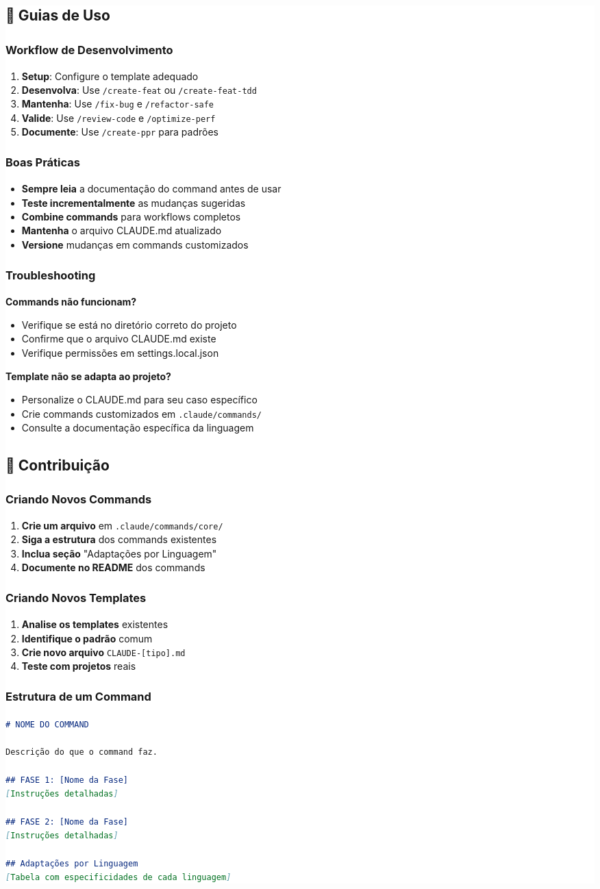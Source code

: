 ## 📖 Guias de Uso

### Workflow de Desenvolvimento

1. **Setup**: Configure o template adequado
2. **Desenvolva**: Use `/create-feat` ou `/create-feat-tdd` 
3. **Mantenha**: Use `/fix-bug` e `/refactor-safe`
4. **Valide**: Use `/review-code` e `/optimize-perf`
5. **Documente**: Use `/create-ppr` para padrões

### Boas Práticas

- **Sempre leia** a documentação do command antes de usar
- **Teste incrementalmente** as mudanças sugeridas
- **Combine commands** para workflows completos
- **Mantenha** o arquivo CLAUDE.md atualizado
- **Versione** mudanças em commands customizados

### Troubleshooting

**Commands não funcionam?**
- Verifique se está no diretório correto do projeto
- Confirme que o arquivo CLAUDE.md existe
- Verifique permissões em settings.local.json

**Template não se adapta ao projeto?**
- Personalize o CLAUDE.md para seu caso específico
- Crie commands customizados em `.claude/commands/`
- Consulte a documentação específica da linguagem

## 🤝 Contribuição

### Criando Novos Commands

1. **Crie um arquivo** em `.claude/commands/core/`
2. **Siga a estrutura** dos commands existentes
3. **Inclua seção** "Adaptações por Linguagem"
4. **Documente no README** dos commands

### Criando Novos Templates

1. **Analise os templates** existentes
2. **Identifique o padrão** comum
3. **Crie novo arquivo** `CLAUDE-[tipo].md`
4. **Teste com projetos** reais

### Estrutura de um Command

```markdown
# NOME DO COMMAND

Descrição do que o command faz.

## FASE 1: [Nome da Fase]
[Instruções detalhadas]

## FASE 2: [Nome da Fase]  
[Instruções detalhadas]

## Adaptações por Linguagem
[Tabela com especificidades de cada linguagem]
```
